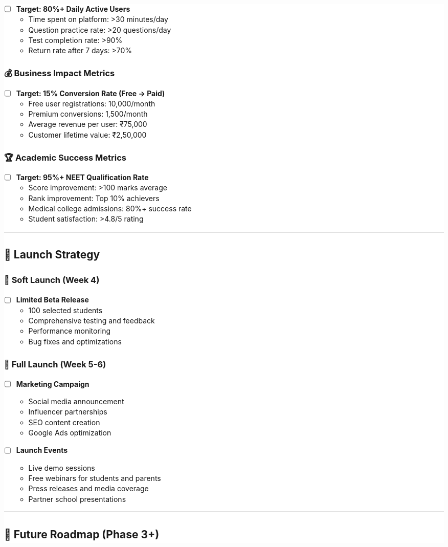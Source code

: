 - [ ] **Target: 80%+ Daily Active Users**
  - Time spent on platform: >30 minutes/day
  - Question practice rate: >20 questions/day
  - Test completion rate: >90%
  - Return rate after 7 days: >70%

### 💰 **Business Impact Metrics**

- [ ] **Target: 15% Conversion Rate (Free → Paid)**
  - Free user registrations: 10,000/month
  - Premium conversions: 1,500/month
  - Average revenue per user: ₹75,000
  - Customer lifetime value: ₹2,50,000

### 🏆 **Academic Success Metrics**

- [ ] **Target: 95%+ NEET Qualification Rate**
  - Score improvement: >100 marks average
  - Rank improvement: Top 10% achievers
  - Medical college admissions: 80%+ success rate
  - Student satisfaction: >4.8/5 rating

---

## 🚀 **Launch Strategy**

### 🎯 **Soft Launch (Week 4)**

- [ ] **Limited Beta Release**
  - 100 selected students
  - Comprehensive testing and feedback
  - Performance monitoring
  - Bug fixes and optimizations

### 🌟 **Full Launch (Week 5-6)**

- [ ] **Marketing Campaign**
  - Social media announcement
  - Influencer partnerships
  - SEO content creation
  - Google Ads optimization

- [ ] **Launch Events**
  - Live demo sessions
  - Free webinars for students and parents
  - Press releases and media coverage
  - Partner school presentations

---

## 🔮 **Future Roadmap (Phase 3+)**
